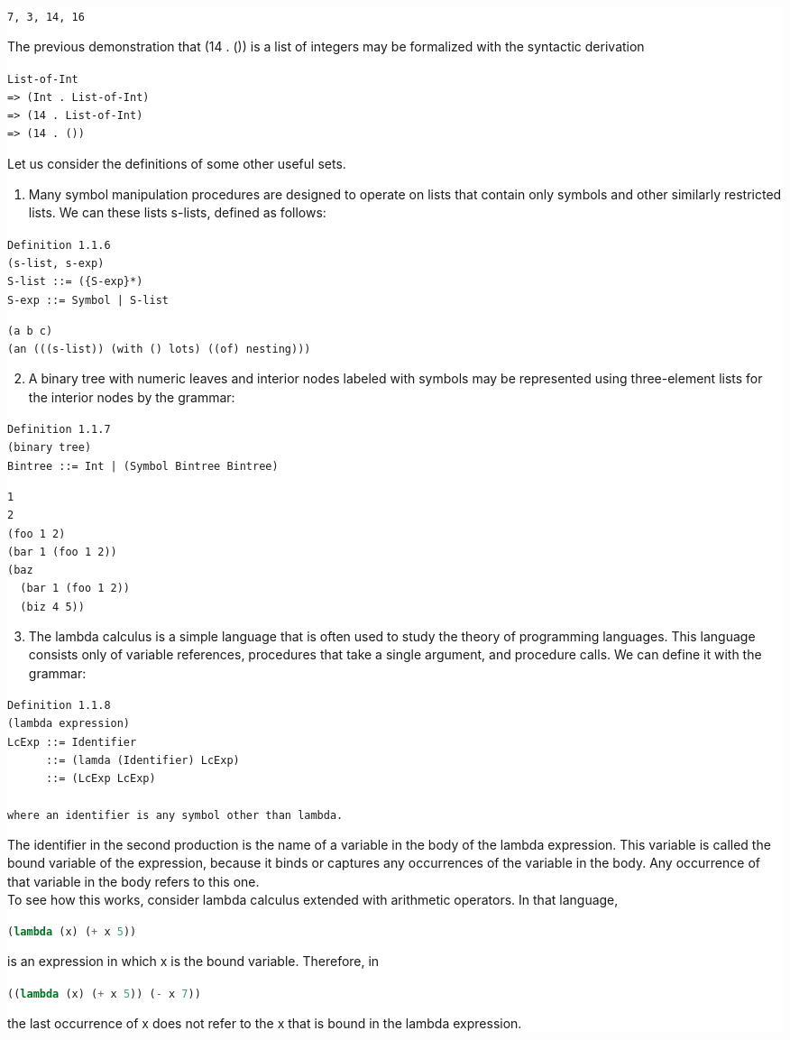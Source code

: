 ```
7, 3, 14, 16
```
The previous demonstration that (14 . ()) is a list of integers may be formalized with the syntactic derivation
```
List-of-Int
=> (Int . List-of-Int)
=> (14 . List-of-Int)
=> (14 . ())
```
Let us consider the definitions of some other useful sets.  

1. Many symbol manipulation procedures are designed to operate on lists that contain only symbols and other similarly restricted lists. We can these lists s-lists, defined as follows:
  ```
  Definition 1.1.6
  (s-list, s-exp)
  S-list ::= ({S-exp}*)
  S-exp ::= Symbol | S-list
  ```   
  ```
  (a b c)
  (an (((s-list)) (with () lots) ((of) nesting)))
  ```  

2. A binary tree with numeric leaves and interior nodes labeled with symbols may be represented using three-element lists for the interior nodes by the grammar:
  ```
  Definition 1.1.7
  (binary tree)
  Bintree ::= Int | (Symbol Bintree Bintree)
  ```
  ```
  1
  2
  (foo 1 2)
  (bar 1 (foo 1 2))
  (baz
    (bar 1 (foo 1 2))
    (biz 4 5))
  ```
3. The lambda calculus is a simple language that is often used to study the theory of programming languages. This language consists only of variable references, procedures that take a single argument, and procedure calls. We can define it with the grammar:
  ```
  Definition 1.1.8
  (lambda expression)
  LcExp ::= Identifier
        ::= (lamda (Identifier) LcExp)
        ::= (LcExp LcExp)
        
  where an identifier is any symbol other than lambda.
  ```
  The identifier in the second production is the name of a variable in the body of the lambda expression. This variable is called the bound variable of the expression, because it binds or captures any occurrences of the variable in the body. Any occurrence of that variable in the body refers to this one.  
  To see how this works, consider lambda calculus extended with arithmetic operators. In that language,
  ```Scheme
  (lambda (x) (+ x 5))
  ```
  is an expression in which x is the bound variable. Therefore, in
  ```Scheme
  ((lambda (x) (+ x 5)) (- x 7))
  ```
  the last occurrence of x does not refer to the x that is bound in the lambda expression.